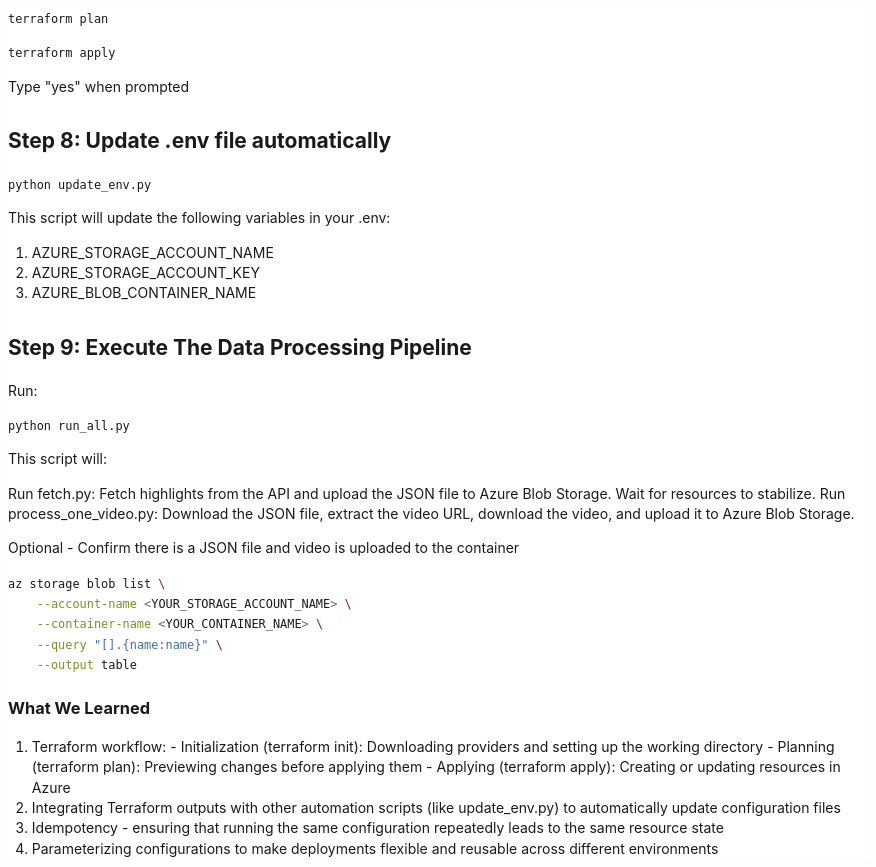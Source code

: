 ```bash
terraform plan
```

```bash
terraform apply
```

Type "yes" when prompted

## **Step 8: Update .env file automatically**
```bash
python update_env.py
```
This script will update the following variables in your .env:

1. AZURE_STORAGE_ACCOUNT_NAME
2. AZURE_STORAGE_ACCOUNT_KEY
3. AZURE_BLOB_CONTAINER_NAME


## **Step 9: Execute The Data Processing Pipeline**
Run:
```bash
python run_all.py
```
           
This script will:

Run fetch.py: Fetch highlights from the API and upload the JSON file to Azure Blob Storage.
Wait for resources to stabilize.
Run process_one_video.py: Download the JSON file, extract the video URL, download the video, and upload it to Azure Blob Storage.

Optional - Confirm there is a JSON file and video is uploaded to the container
```bash
az storage blob list \
    --account-name <YOUR_STORAGE_ACCOUNT_NAME> \
    --container-name <YOUR_CONTAINER_NAME> \
    --query "[].{name:name}" \
    --output table
```

### **What We Learned**
1. Terraform workflow:
           - Initialization (terraform init): Downloading providers and setting up the working directory
           - Planning (terraform plan): Previewing changes before applying them
           - Applying (terraform apply): Creating or updating resources in Azure
2. Integrating Terraform outputs with other automation scripts (like update_env.py) to automatically update configuration files
3. Idempotency - ensuring that running the same configuration repeatedly leads to the same resource state
4. Parameterizing configurations to make deployments flexible and reusable across different environments
